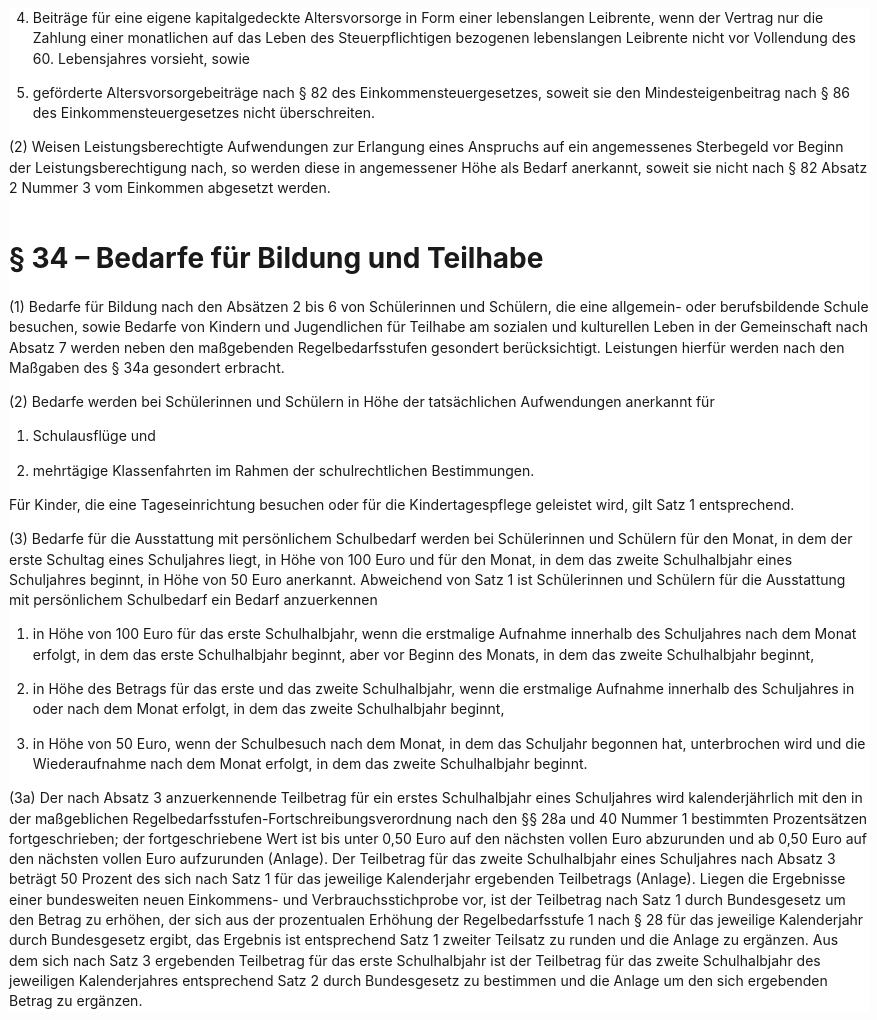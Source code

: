 4. Beiträge für eine eigene kapitalgedeckte Altersvorsorge in Form einer lebenslangen Leibrente, wenn der Vertrag nur die Zahlung einer monatlichen auf das Leben des Steuerpflichtigen bezogenen lebenslangen Leibrente nicht vor Vollendung des 60. Lebensjahres vorsieht, sowie

5. geförderte Altersvorsorgebeiträge nach § 82 des Einkommensteuergesetzes, soweit sie den Mindesteigenbeitrag nach § 86 des Einkommensteuergesetzes nicht überschreiten.

(2) Weisen Leistungsberechtigte Aufwendungen zur Erlangung eines Anspruchs auf ein angemessenes Sterbegeld vor Beginn der Leistungsberechtigung nach, so werden diese in angemessener Höhe als Bedarf anerkannt, soweit sie nicht nach § 82 Absatz 2 Nummer 3 vom Einkommen abgesetzt werden.

# § 34 – Bedarfe für Bildung und Teilhabe

(1) Bedarfe für Bildung nach den Absätzen 2 bis 6 von Schülerinnen und Schülern, die eine allgemein- oder berufsbildende Schule besuchen, sowie Bedarfe von Kindern und Jugendlichen für Teilhabe am sozialen und kulturellen Leben in der Gemeinschaft nach Absatz 7 werden neben den maßgebenden Regelbedarfsstufen gesondert berücksichtigt. Leistungen hierfür werden nach den Maßgaben des § 34a gesondert erbracht.

(2) Bedarfe werden bei Schülerinnen und Schülern in Höhe der tatsächlichen Aufwendungen anerkannt für

1. Schulausflüge und

2. mehrtägige Klassenfahrten im Rahmen der schulrechtlichen Bestimmungen.

Für Kinder, die eine Tageseinrichtung besuchen oder für die Kindertagespflege geleistet wird, gilt Satz 1 entsprechend.

(3) Bedarfe für die Ausstattung mit persönlichem Schulbedarf werden bei Schülerinnen und Schülern für den Monat, in dem der erste Schultag eines Schuljahres liegt, in Höhe von 100 Euro und für den Monat, in dem das zweite Schulhalbjahr eines Schuljahres beginnt, in Höhe von 50 Euro anerkannt. Abweichend von Satz 1 ist Schülerinnen und Schülern für die Ausstattung mit persönlichem Schulbedarf ein Bedarf anzuerkennen

1. in Höhe von 100 Euro für das erste Schulhalbjahr, wenn die erstmalige Aufnahme innerhalb des Schuljahres nach dem Monat erfolgt, in dem das erste Schulhalbjahr beginnt, aber vor Beginn des Monats, in dem das zweite Schulhalbjahr beginnt,

2. in Höhe des Betrags für das erste und das zweite Schulhalbjahr, wenn die erstmalige Aufnahme innerhalb des Schuljahres in oder nach dem Monat erfolgt, in dem das zweite Schulhalbjahr beginnt,

3. in Höhe von 50 Euro, wenn der Schulbesuch nach dem Monat, in dem das Schuljahr begonnen hat, unterbrochen wird und die Wiederaufnahme nach dem Monat erfolgt, in dem das zweite Schulhalbjahr beginnt.

(3a) Der nach Absatz 3 anzuerkennende Teilbetrag für ein erstes Schulhalbjahr eines Schuljahres wird kalenderjährlich mit den in der maßgeblichen Regelbedarfsstufen-Fortschreibungsverordnung nach den §§ 28a und 40 Nummer 1 bestimmten Prozentsätzen fortgeschrieben; der fortgeschriebene Wert ist bis unter 0,50 Euro auf den nächsten vollen Euro abzurunden und ab 0,50 Euro auf den nächsten vollen Euro aufzurunden (Anlage). Der Teilbetrag für das zweite Schulhalbjahr eines Schuljahres nach Absatz 3 beträgt 50 Prozent des sich nach Satz 1 für das jeweilige Kalenderjahr ergebenden Teilbetrags (Anlage). Liegen die Ergebnisse einer bundesweiten neuen Einkommens- und Verbrauchsstichprobe vor, ist der Teilbetrag nach Satz 1 durch Bundesgesetz um den Betrag zu erhöhen, der sich aus der prozentualen Erhöhung der Regelbedarfsstufe 1 nach § 28 für das jeweilige Kalenderjahr durch Bundesgesetz ergibt, das Ergebnis ist entsprechend Satz 1 zweiter Teilsatz zu runden und die Anlage zu ergänzen. Aus dem sich nach Satz 3 ergebenden Teilbetrag für das erste Schulhalbjahr ist der Teilbetrag für das zweite Schulhalbjahr des jeweiligen Kalenderjahres entsprechend Satz 2 durch Bundesgesetz zu bestimmen und die Anlage um den sich ergebenden Betrag zu ergänzen.
